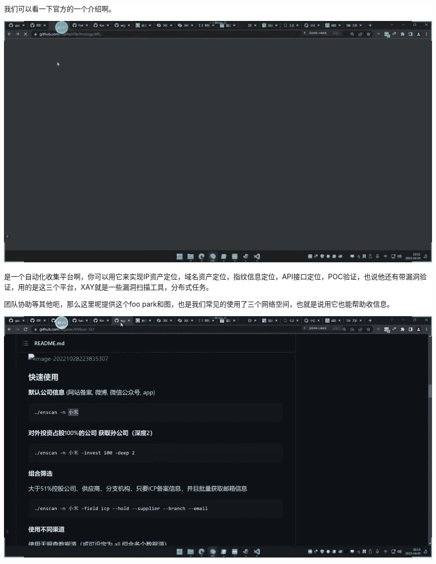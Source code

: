 我们可以看一下官方的一个介绍啊。

![](img/a0b02148c15ce051598540e95f310471_210.png)

是一个自动化收集平台啊，你可以用它来实现IP资产定位，域名资产定位，指纹信息定位，API接口定位，POC验证，也说他还有带漏洞验证，用的是这三个平台，XAY就是一些漏洞扫描工具，分布式任务。

团队协助等其他呃，那么这里呢提供这个foo park和图，也是我们常见的使用了三个网络空间，也就是说用它也能帮助收信息。



![](img/a0b02148c15ce051598540e95f310471_212.png)
